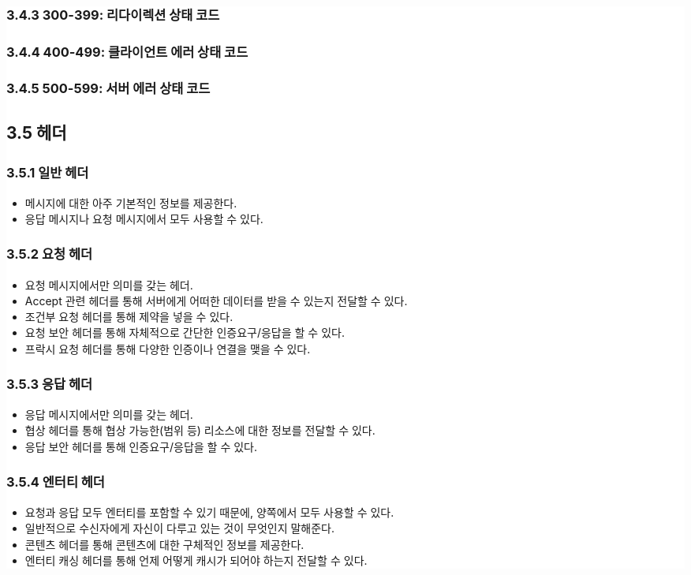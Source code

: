 ### 3.4.3 300-399: 리다이렉션 상태 코드

### 3.4.4 400-499: 클라이언트 에러 상태 코드

### 3.4.5 500-599: 서버 에러 상태 코드

## 3.5 헤더

### 3.5.1 일반 헤더

- 메시지에 대한 아주 기본적인 정보를 제공한다.
- 응답 메시지나 요청 메시지에서 모두 사용할 수 있다.

### 3.5.2 요청 헤더

- 요청 메시지에서만 의미를 갖는 헤더.
- Accept 관련 헤더를 통해 서버에게 어떠한 데이터를 받을 수 있는지 전달할 수 있다.
- 조건부 요청 헤더를 통해 제약을 넣을 수 있다.
- 요청 보안 헤더를 통해 자체적으로 간단한 인증요구/응답을 할 수 있다.
- 프락시 요청 헤더를 통해 다양한 인증이나 연결을 맺을 수 있다.

### 3.5.3 응답 헤더

- 응답 메시지에서만 의미를 갖는 헤더.
- 협상 헤더를 통해 협상 가능한(범위 등) 리소스에 대한 정보를 전달할 수 있다.
- 응답 보안 헤더를 통해 인증요구/응답을 할 수 있다.

### 3.5.4 엔터티 헤더

- 요청과 응답 모두 엔터티를 포함할 수 있기 때문에, 양쪽에서 모두 사용할 수 있다.
- 일반적으로 수신자에게 자신이 다루고 있는 것이 무엇인지 말해준다.
- 콘텐츠 헤더를 통해 콘텐츠에 대한 구체적인 정보를 제공한다.
- 엔터티 캐싱 헤더를 통해 언제 어떻게 캐시가 되어야 하는지 전달할 수 있다.
